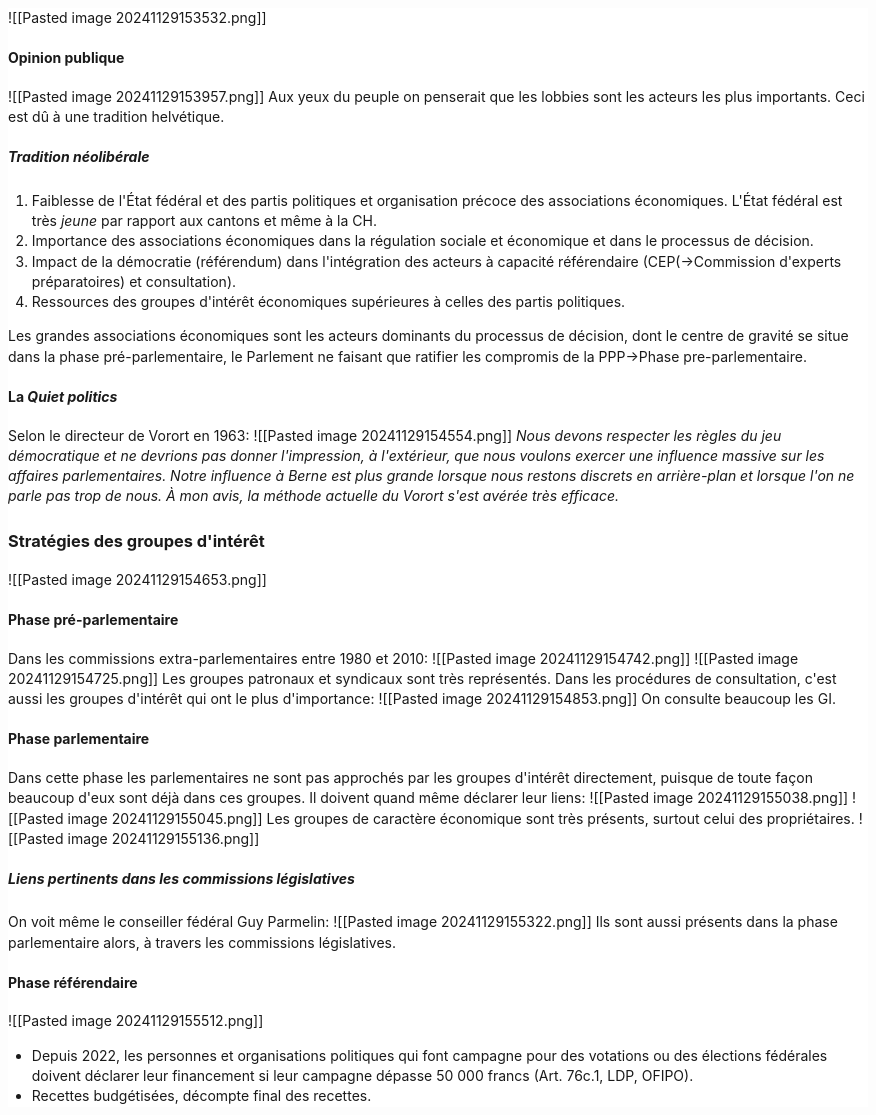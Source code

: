 ![[Pasted image 20241129153532.png]]
#### Opinion publique
![[Pasted image 20241129153957.png]]
Aux yeux du peuple on penserait que les lobbies sont les acteurs les plus importants. Ceci est dû à une tradition helvétique.
##### Tradition néolibérale
1. Faiblesse de l'État fédéral et des partis politiques et organisation précoce des associations économiques. L'État fédéral est très *jeune* par rapport aux cantons et même à la CH.
2. Importance des associations économiques dans la régulation sociale et économique et dans le processus de décision.
3. Impact de la démocratie (référendum) dans l'intégration des acteurs à capacité référendaire (CEP(->Commission d'experts préparatoires) et consultation).
4. Ressources des groupes d'intérêt économiques supérieures à celles des partis politiques.

Les grandes associations économiques sont les acteurs dominants du processus de décision, dont le centre de gravité se situe dans la phase pré-parlementaire, le Parlement ne faisant que ratifier les compromis de la PPP->Phase pre-parlementaire.
#### La *Quiet politics*
Selon le directeur de Vorort en 1963:
![[Pasted image 20241129154554.png]] 
*Nous devons respecter les règles du jeu démocratique et ne devrions pas donner l'impression, à l'extérieur, que nous voulons exercer une influence massive sur les affaires parlementaires. Notre influence à Berne est plus grande lorsque nous restons discrets en arrière-plan et lorsque l'on ne parle pas trop de nous. À mon avis, la méthode actuelle du Vorort s'est avérée très efficace.*
### Stratégies des groupes d'intérêt
![[Pasted image 20241129154653.png]]
#### Phase pré-parlementaire
Dans les commissions extra-parlementaires entre 1980 et 2010:
![[Pasted image 20241129154742.png]]
![[Pasted image 20241129154725.png]]
Les groupes patronaux et syndicaux sont très représentés. Dans les procédures de consultation, c'est aussi les groupes d'intérêt qui ont le plus d'importance:
![[Pasted image 20241129154853.png]]
On consulte beaucoup les GI.
#### Phase parlementaire
Dans cette phase les parlementaires ne sont pas approchés par les groupes d'intérêt directement, puisque de toute façon beaucoup d'eux sont déjà dans ces groupes. Il doivent quand même déclarer leur liens:
![[Pasted image 20241129155038.png]]
![[Pasted image 20241129155045.png]]
Les groupes de caractère économique sont très présents, surtout celui des propriétaires.
![[Pasted image 20241129155136.png]]
##### Liens *pertinents* dans les commissions législatives
On voit même le conseiller fédéral Guy Parmelin:
![[Pasted image 20241129155322.png]]
Ils sont aussi présents dans la phase parlementaire alors, à travers les commissions législatives.
#### Phase référendaire
![[Pasted image 20241129155512.png]]
- Depuis 2022, les personnes et organisations politiques qui font campagne pour des votations ou des élections fédérales doivent déclarer leur financement si leur campagne dépasse 50 000 francs (Art. 76c.1, LDP, OFIPO).
- Recettes budgétisées, décompte final des recettes.